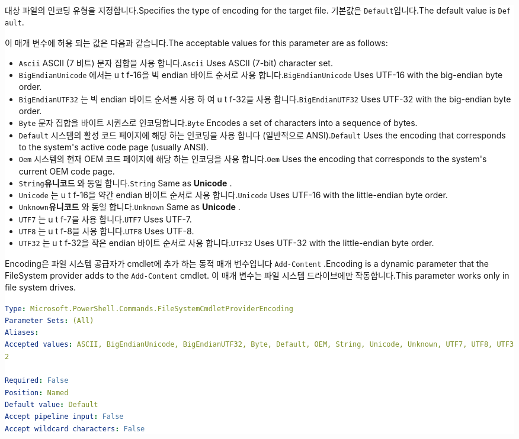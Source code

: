 <span data-ttu-id="e8e67-172">대상 파일의 인코딩 유형을 지정합니다.</span><span class="sxs-lookup"><span data-stu-id="e8e67-172">Specifies the type of encoding for the target file.</span></span> <span data-ttu-id="e8e67-173">기본값은 `Default`입니다.</span><span class="sxs-lookup"><span data-stu-id="e8e67-173">The default value is `Default`.</span></span>

<span data-ttu-id="e8e67-174">이 매개 변수에 허용 되는 값은 다음과 같습니다.</span><span class="sxs-lookup"><span data-stu-id="e8e67-174">The acceptable values for this parameter are as follows:</span></span>

- <span data-ttu-id="e8e67-175">`Ascii` ASCII (7 비트) 문자 집합을 사용 합니다.</span><span class="sxs-lookup"><span data-stu-id="e8e67-175">`Ascii` Uses ASCII (7-bit) character set.</span></span>
- <span data-ttu-id="e8e67-176">`BigEndianUnicode` 에서는 u t f-16을 빅 endian 바이트 순서로 사용 합니다.</span><span class="sxs-lookup"><span data-stu-id="e8e67-176">`BigEndianUnicode` Uses UTF-16 with the big-endian byte order.</span></span>
- <span data-ttu-id="e8e67-177">`BigEndianUTF32` 는 빅 endian 바이트 순서를 사용 하 여 u t f-32을 사용 합니다.</span><span class="sxs-lookup"><span data-stu-id="e8e67-177">`BigEndianUTF32` Uses UTF-32 with the big-endian byte order.</span></span>
- <span data-ttu-id="e8e67-178">`Byte` 문자 집합을 바이트 시퀀스로 인코딩합니다.</span><span class="sxs-lookup"><span data-stu-id="e8e67-178">`Byte` Encodes a set of characters into a sequence of bytes.</span></span>
- <span data-ttu-id="e8e67-179">`Default` 시스템의 활성 코드 페이지에 해당 하는 인코딩을 사용 합니다 (일반적으로 ANSI).</span><span class="sxs-lookup"><span data-stu-id="e8e67-179">`Default` Uses the encoding that corresponds to the system's active code page (usually ANSI).</span></span>
- <span data-ttu-id="e8e67-180">`Oem` 시스템의 현재 OEM 코드 페이지에 해당 하는 인코딩을 사용 합니다.</span><span class="sxs-lookup"><span data-stu-id="e8e67-180">`Oem` Uses the encoding that corresponds to the system's current OEM code page.</span></span>
- <span data-ttu-id="e8e67-181">`String`**유니코드** 와 동일 합니다.</span><span class="sxs-lookup"><span data-stu-id="e8e67-181">`String` Same as **Unicode** .</span></span>
- <span data-ttu-id="e8e67-182">`Unicode` 는 u t f-16을 약간 endian 바이트 순서로 사용 합니다.</span><span class="sxs-lookup"><span data-stu-id="e8e67-182">`Unicode` Uses UTF-16 with the little-endian byte order.</span></span>
- <span data-ttu-id="e8e67-183">`Unknown`**유니코드** 와 동일 합니다.</span><span class="sxs-lookup"><span data-stu-id="e8e67-183">`Unknown` Same as **Unicode** .</span></span>
- <span data-ttu-id="e8e67-184">`UTF7` 는 u t f-7을 사용 합니다.</span><span class="sxs-lookup"><span data-stu-id="e8e67-184">`UTF7` Uses UTF-7.</span></span>
- <span data-ttu-id="e8e67-185">`UTF8` 는 u t f-8을 사용 합니다.</span><span class="sxs-lookup"><span data-stu-id="e8e67-185">`UTF8` Uses UTF-8.</span></span>
- <span data-ttu-id="e8e67-186">`UTF32` 는 u t f-32을 작은 endian 바이트 순서로 사용 합니다.</span><span class="sxs-lookup"><span data-stu-id="e8e67-186">`UTF32` Uses UTF-32 with the little-endian byte order.</span></span>

<span data-ttu-id="e8e67-187">Encoding은 파일 시스템 공급자가 cmdlet에 추가 하는 동적 매개 변수입니다 `Add-Content` .</span><span class="sxs-lookup"><span data-stu-id="e8e67-187">Encoding is a dynamic parameter that the FileSystem provider adds to the `Add-Content` cmdlet.</span></span> <span data-ttu-id="e8e67-188">이 매개 변수는 파일 시스템 드라이브에만 작동합니다.</span><span class="sxs-lookup"><span data-stu-id="e8e67-188">This parameter works only in file system drives.</span></span>

```yaml
Type: Microsoft.PowerShell.Commands.FileSystemCmdletProviderEncoding
Parameter Sets: (All)
Aliases:
Accepted values: ASCII, BigEndianUnicode, BigEndianUTF32, Byte, Default, OEM, String, Unicode, Unknown, UTF7, UTF8, UTF32

Required: False
Position: Named
Default value: Default
Accept pipeline input: False
Accept wildcard characters: False
```
